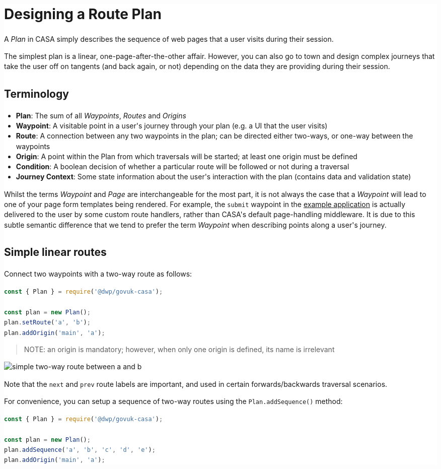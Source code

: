 [building-blocks-ab]: assets/plan-building-blocks-ab.png "a to b"
[building-blocks-ae]: assets/plan-building-blocks-ae.png "a to e"
[building-blocks-abc-oneway]: assets/plan-building-blocks-abc-oneway.png "a, b, c one-way route"
[building-blocks-route-condition]: assets/plan-building-blocks-route-condition.png "route condition"

# Designing a Route Plan

A _Plan_ in CASA simply describes the sequence of web pages that a user visits during their session.

The simplest plan is a linear, one-page-after-the-other affair. However, you can also go to town and design complex journeys that take the user off on tangents (and back again, or not) depending on the data they are providing during their session.

## Terminology

* **Plan**: The sum of all _Waypoints_, _Routes_ and _Origins_
* **Waypoint**: A visitable point in a user's journey through your plan (e.g. a UI that the user visits)
* **Route**: A connection between any two waypoints in the plan; can be directed either two-ways, or one-way between the waypoints
* **Origin**: A point within the Plan from which traversals will be started; at least one origin must be defined
* **Condition**: A boolean decision of whether a particular route will be followed or not during a traversal
* **Journey Context**: Some state information about the user's interaction with the plan (contains data and validation state)

Whilst the terms _Waypoint_ and _Page_ are interchangeable for the most part, it is not always the case that a _Waypoint_ will lead to one of your page form templates being rendered. For example, the `submit` waypoint in the [example application](deploying.md#1-plan) is actually delivered to the user by some custom route handlers, rather than CASA's default page-handling middleware. It is due to this subtle semantic difference that we tend to prefer the term _Waypoint_ when describing points along a user's journey.

## Simple linear routes

Connect two waypoints with a two-way route as follows:

```javascript
const { Plan } = require('@dwp/govuk-casa');

const plan = new Plan();
plan.setRoute('a', 'b');
plan.addOrigin('main', 'a');
```

> NOTE: an origin is mandatory; however, when only one origin is defined, its name is irrelevant

![simple two-way route between a and b][building-blocks-ab]

Note that the `next` and `prev` route labels are important, and used in certain forwards/backwards traversal scenarios.

For convenience, you can setup a sequence of two-way routes using the `Plan.addSequence()` method:

```javascript
const { Plan } = require('@dwp/govuk-casa');

const plan = new Plan();
plan.addSequence('a', 'b', 'c', 'd', 'e');
plan.addOrigin('main', 'a');
```

